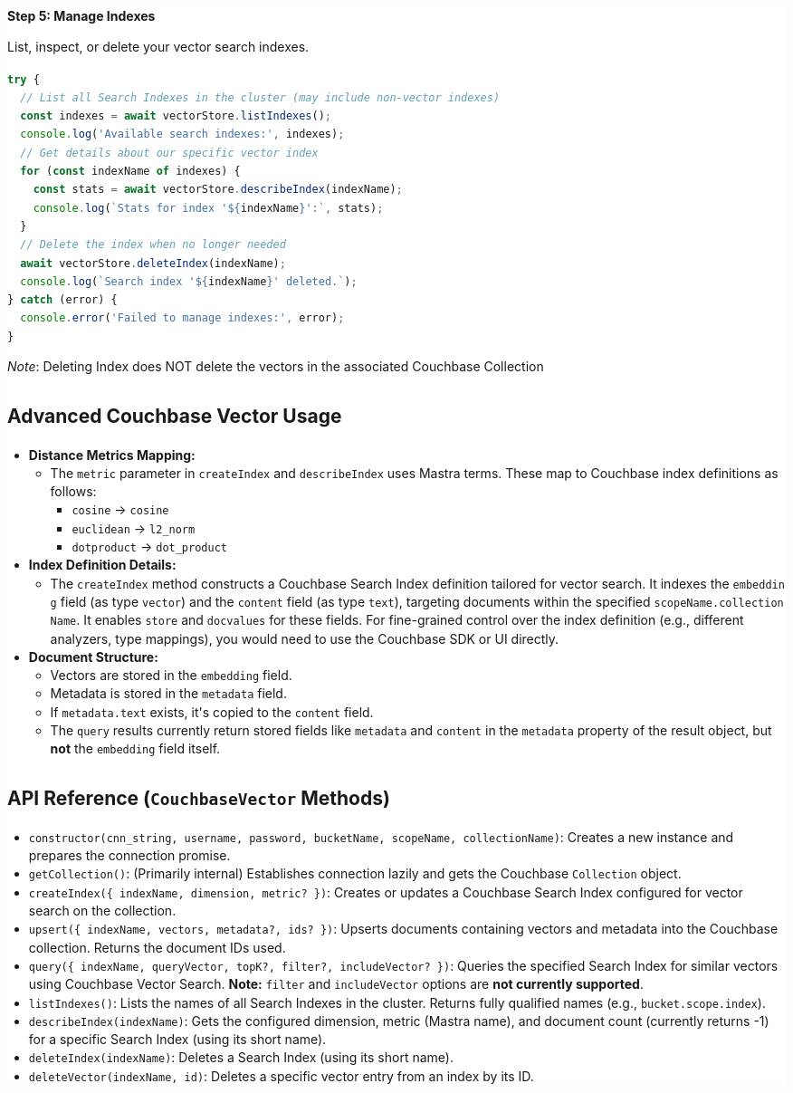 **Step 5: Manage Indexes**

List, inspect, or delete your vector search indexes.

```typescript
try {
  // List all Search Indexes in the cluster (may include non-vector indexes)
  const indexes = await vectorStore.listIndexes();
  console.log('Available search indexes:', indexes);
  // Get details about our specific vector index
  for (const indexName of indexes) {
    const stats = await vectorStore.describeIndex(indexName);
    console.log(`Stats for index '${indexName}':`, stats);
  }
  // Delete the index when no longer needed
  await vectorStore.deleteIndex(indexName);
  console.log(`Search index '${indexName}' deleted.`);
} catch (error) {
  console.error('Failed to manage indexes:', error);
}
```

_Note_: Deleting Index does NOT delete the vectors in the associated Couchbase Collection

## Advanced Couchbase Vector Usage

- **Distance Metrics Mapping:**
  - The `metric` parameter in `createIndex` and `describeIndex` uses Mastra terms. These map to Couchbase index definitions as follows:
    - `cosine` → `cosine`
    - `euclidean` → `l2_norm`
    - `dotproduct` → `dot_product`
- **Index Definition Details:**
  - The `createIndex` method constructs a Couchbase Search Index definition tailored for vector search. It indexes the `embedding` field (as type `vector`) and the `content` field (as type `text`), targeting documents within the specified `scopeName.collectionName`. It enables `store` and `docvalues` for these fields. For fine-grained control over the index definition (e.g., different analyzers, type mappings), you would need to use the Couchbase SDK or UI directly.
- **Document Structure:**
  - Vectors are stored in the `embedding` field.
  - Metadata is stored in the `metadata` field.
  - If `metadata.text` exists, it's copied to the `content` field.
  - The `query` results currently return stored fields like `metadata` and `content` in the `metadata` property of the result object, but **not** the `embedding` field itself.

## API Reference (`CouchbaseVector` Methods)

- `constructor(cnn_string, username, password, bucketName, scopeName, collectionName)`: Creates a new instance and prepares the connection promise.
- `getCollection()`: (Primarily internal) Establishes connection lazily and gets the Couchbase `Collection` object.
- `createIndex({ indexName, dimension, metric? })`: Creates or updates a Couchbase Search Index configured for vector search on the collection.
- `upsert({ indexName, vectors, metadata?, ids? })`: Upserts documents containing vectors and metadata into the Couchbase collection. Returns the document IDs used.
- `query({ indexName, queryVector, topK?, filter?, includeVector? })`: Queries the specified Search Index for similar vectors using Couchbase Vector Search. **Note:** `filter` and `includeVector` options are **not currently supported**.
- `listIndexes()`: Lists the names of all Search Indexes in the cluster. Returns fully qualified names (e.g., `bucket.scope.index`).
- `describeIndex(indexName)`: Gets the configured dimension, metric (Mastra name), and document count (currently returns -1) for a specific Search Index (using its short name).
- `deleteIndex(indexName)`: Deletes a Search Index (using its short name).
- `deleteVector(indexName, id)`: Deletes a specific vector entry from an index by its ID.